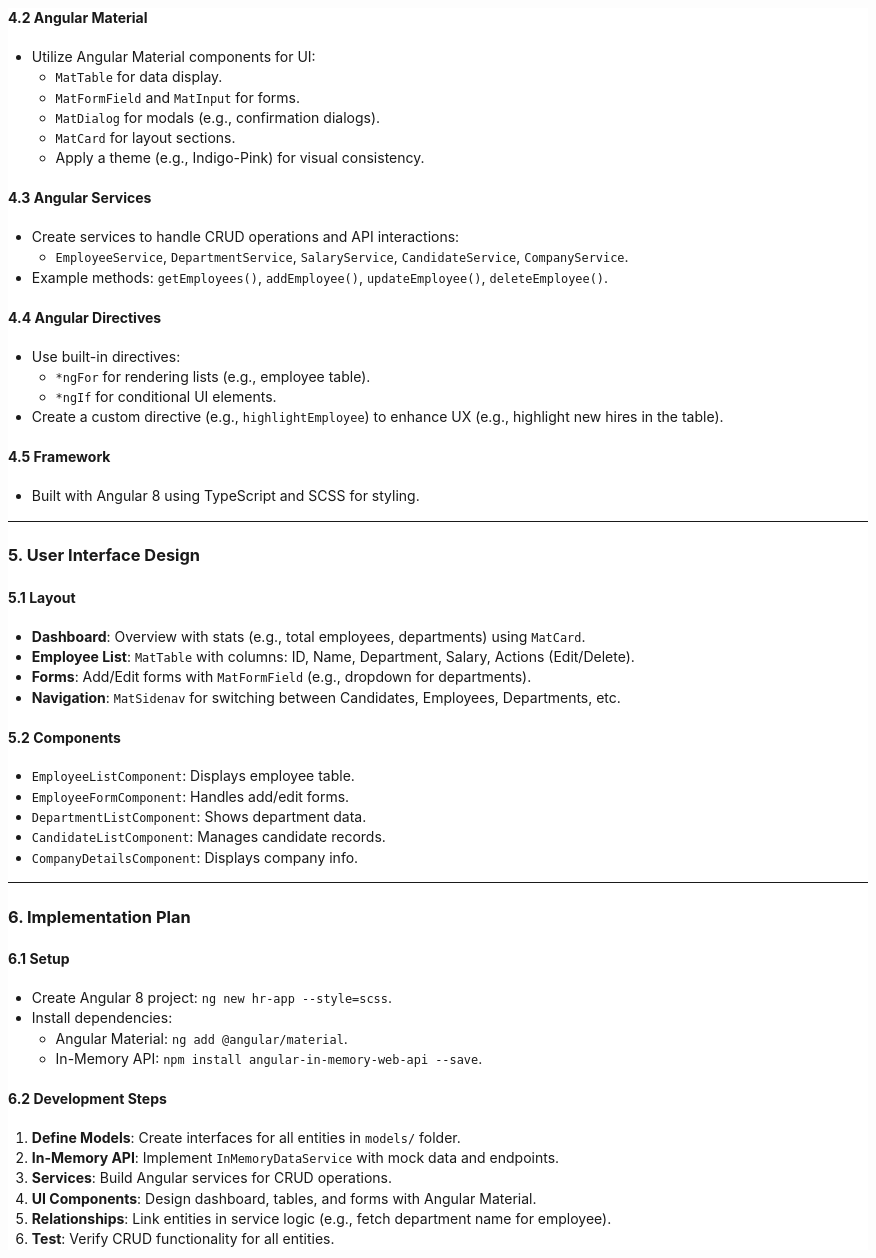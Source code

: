#### 4.2 Angular Material  
- Utilize Angular Material components for UI:  
  - `MatTable` for data display.  
  - `MatFormField` and `MatInput` for forms.  
  - `MatDialog` for modals (e.g., confirmation dialogs).  
  - `MatCard` for layout sections.  
  - Apply a theme (e.g., Indigo-Pink) for visual consistency.  

#### 4.3 Angular Services  
- Create services to handle CRUD operations and API interactions:  
  - `EmployeeService`, `DepartmentService`, `SalaryService`, `CandidateService`, `CompanyService`.  
- Example methods: `getEmployees()`, `addEmployee()`, `updateEmployee()`, `deleteEmployee()`.  

#### 4.4 Angular Directives  
- Use built-in directives:  
  - `*ngFor` for rendering lists (e.g., employee table).  
  - `*ngIf` for conditional UI elements.  
- Create a custom directive (e.g., `highlightEmployee`) to enhance UX (e.g., highlight new hires in the table).  

#### 4.5 Framework  
- Built with Angular 8 using TypeScript and SCSS for styling.  

---

### 5. User Interface Design  
#### 5.1 Layout  
- **Dashboard**: Overview with stats (e.g., total employees, departments) using `MatCard`.  
- **Employee List**: `MatTable` with columns: ID, Name, Department, Salary, Actions (Edit/Delete).  
- **Forms**: Add/Edit forms with `MatFormField` (e.g., dropdown for departments).  
- **Navigation**: `MatSidenav` for switching between Candidates, Employees, Departments, etc.  

#### 5.2 Components  
- `EmployeeListComponent`: Displays employee table.  
- `EmployeeFormComponent`: Handles add/edit forms.  
- `DepartmentListComponent`: Shows department data.  
- `CandidateListComponent`: Manages candidate records.  
- `CompanyDetailsComponent`: Displays company info.  

---

### 6. Implementation Plan  
#### 6.1 Setup  
- Create Angular 8 project: `ng new hr-app --style=scss`.  
- Install dependencies:  
  - Angular Material: `ng add @angular/material`.  
  - In-Memory API: `npm install angular-in-memory-web-api --save`.  

#### 6.2 Development Steps  
1. **Define Models**: Create interfaces for all entities in `models/` folder.  
2. **In-Memory API**: Implement `InMemoryDataService` with mock data and endpoints.  
3. **Services**: Build Angular services for CRUD operations.  
4. **UI Components**: Design dashboard, tables, and forms with Angular Material.  
5. **Relationships**: Link entities in service logic (e.g., fetch department name for employee).  
6. **Test**: Verify CRUD functionality for all entities.  
